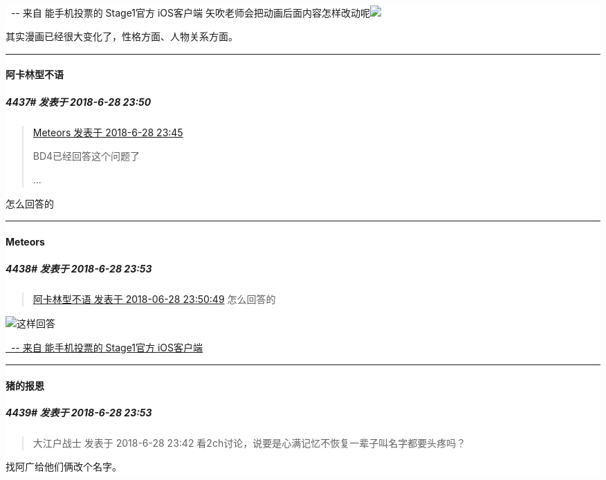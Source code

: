   -- 来自 能手机投票的 Stage1官方 iOS客户端</blockquote>
矢吹老师会把动画后面内容怎样改动呢<img src="https://static.saraba1st.com/image/smiley/face2017/035.png" referrerpolicy="no-referrer">


其实漫画已经很大变化了，性格方面、人物关系方面。







*****

####  阿卡林型不语  
##### 4437#       发表于 2018-6-28 23:50


<blockquote><a href="httphttps://bbs.saraba1st.com/2b/forum.php?mod=redirect&amp;goto=findpost&amp;pid=40150756&amp;ptid=1716738" target="_blank">Meteors 发表于 2018-6-28 23:45</a>

BD4已经回答这个问题了

 ...</blockquote>
怎么回答的







*****

####  Meteors  
##### 4438#       发表于 2018-6-28 23:53


<blockquote><a href="httphttps://bbs.saraba1st.com/2b/forum.php?mod=redirect&amp;goto=findpost&amp;pid=40150836&amp;ptid=1716738" target="_blank">阿卡林型不语 发表于 2018-06-28 23:50:49</a>
怎么回答的</blockquote><img src="https://static.saraba1st.com/image/smiley/face2017/068.png" referrerpolicy="no-referrer">这样回答

[  -- 来自 能手机投票的 Stage1官方 iOS客户端](https://itunes.apple.com/fi/app/saraba1st/id1221237470?mt=8)







*****

####  猪的报恩  
##### 4439#       发表于 2018-6-28 23:53


<blockquote>大江户战士 发表于 2018-6-28 23:42
看2ch讨论，说要是心满记忆不恢复一辈子叫名字都要头疼吗？</blockquote>
找阿广给他们俩改个名字。






